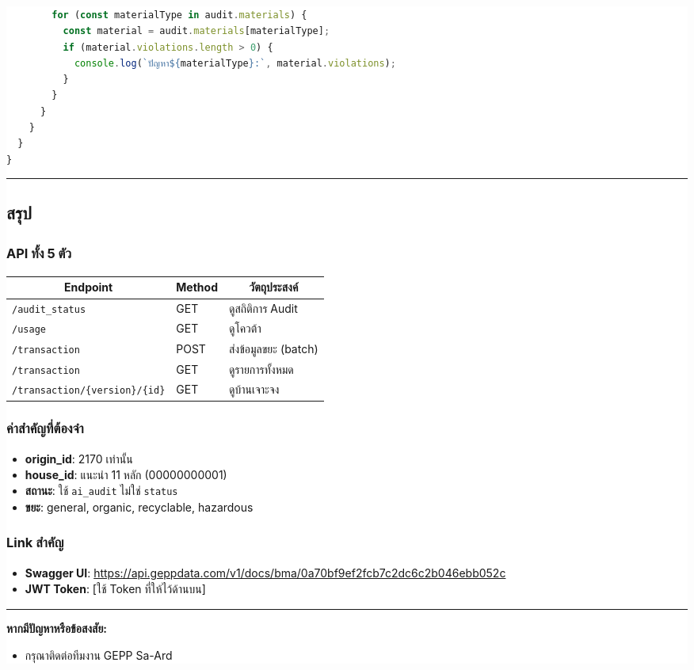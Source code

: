 ```javascript
        for (const materialType in audit.materials) {
          const material = audit.materials[materialType];
          if (material.violations.length > 0) {
            console.log(`ปัญหา${materialType}:`, material.violations);
          }
        }
      }
    }
  }
}
```

---

## สรุป

### API ทั้ง 5 ตัว

| Endpoint | Method | วัตถุประสงค์ |
|----------|--------|-------------|
| `/audit_status` | GET | ดูสถิติการ Audit |
| `/usage` | GET | ดูโควต้า |
| `/transaction` | POST | ส่งข้อมูลขยะ (batch) |
| `/transaction` | GET | ดูรายการทั้งหมด |
| `/transaction/{version}/{id}` | GET | ดูบ้านเจาะจง |

### ค่าสำคัญที่ต้องจำ

- **origin_id**: 2170 เท่านั้น
- **house_id**: แนะนำ 11 หลัก (00000000001)
- **สถานะ**: ใช้ `ai_audit` ไม่ใช่ `status`
- **ขยะ**: general, organic, recyclable, hazardous

### Link สำคัญ

- **Swagger UI**: https://api.geppdata.com/v1/docs/bma/0a70bf9ef2fcb7c2dc6c2b046ebb052c
- **JWT Token**: [ใช้ Token ที่ให้ไว้ด้านบน]

---

**หากมีปัญหาหรือข้อสงสัย:**
- กรุณาติดต่อทีมงาน GEPP Sa-Ard 

